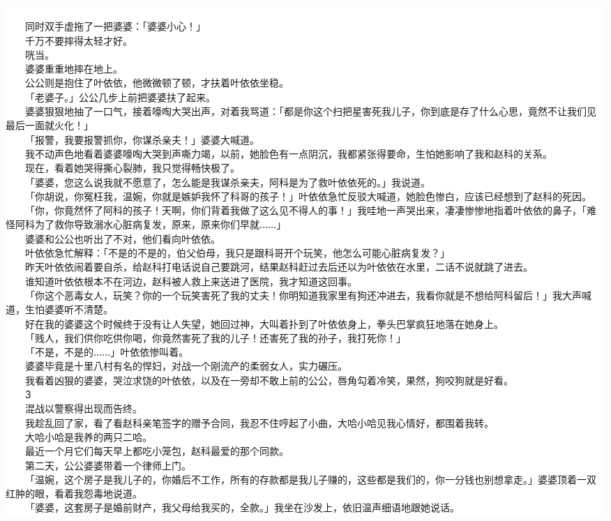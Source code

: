 <br>   
&emsp;&emsp;同时双手虚拖了一把婆婆：「婆婆小心！」  
<br>   
&emsp;&emsp;千万不要摔得太轻才好。  
<br>   
&emsp;&emsp;咣当。  
<br>   
&emsp;&emsp;婆婆重重地摔在地上。  
<br>   
&emsp;&emsp;公公则是抱住了叶依依，他微微顿了顿，才扶着叶依依坐稳。  
<br>   
&emsp;&emsp;「老婆子。」公公几步上前把婆婆扶了起来。  
<br>   
&emsp;&emsp;婆婆狠狠地抽了一口气，接着嚎啕大哭出声，对着我骂道：「都是你这个扫把星害死我儿子，你到底是存了什么心思，竟然不让我们见最后一面就火化！」  
<br>   
&emsp;&emsp;「报警，我要报警抓你，你谋杀亲夫！」婆婆大喊道。  
<br>   
&emsp;&emsp;我不动声色地看着婆婆嚎啕大哭到声嘶力竭，以前，她脸色有一点阴沉，我都紧张得要命，生怕她影响了我和赵科的关系。  
<br>   
&emsp;&emsp;现在，看着她哭得撕心裂肺，我只觉得畅快极了。  
<br>   
&emsp;&emsp;「婆婆，您这么说我就不愿意了，怎么能是我谋杀亲夫，阿科是为了救叶依依死的。」我说道。  
<br>   
&emsp;&emsp;「你胡说，你冤枉我，温婉，你就是嫉妒我怀了科哥的孩子！」叶依依急忙反驳大喊道，她脸色惨白，应该已经想到了赵科的死因。  
<br>   
&emsp;&emsp;「你，你竟然怀了阿科的孩子！天啊，你们背着我做了这么见不得人的事！」我哇地一声哭出来，凄凄惨惨地指着叶依依的鼻子，「难怪阿科为了救你导致溺水心脏病复发，原来，原来你们早就……」  
<br>   
&emsp;&emsp;婆婆和公公也听出了不对，他们看向叶依依。  
<br>   
&emsp;&emsp;叶依依急忙解释：「不是的不是的，伯父伯母，我只是跟科哥开个玩笑，他怎么可能心脏病复发？」  
<br>   
&emsp;&emsp;昨天叶依依闹着要自杀，给赵科打电话说自己要跳河，结果赵科赶过去后还以为叶依依在水里，二话不说就跳了进去。  
<br>   
&emsp;&emsp;谁知道叶依依根本不在河边，赵科被人救上来送进了医院，我才知道这回事。  
<br>   
&emsp;&emsp;「你这个恶毒女人，玩笑？你的一个玩笑害死了我的丈夫！你明知道我家里有狗还冲进去，我看你就是不想给阿科留后！」我大声喊道，生怕婆婆听不清楚。  
<br>   
&emsp;&emsp;好在我的婆婆这个时候终于没有让人失望，她回过神，大叫着扑到了叶依依身上，拳头巴掌疯狂地落在她身上。  
<br>   
&emsp;&emsp;「贱人，我们供你吃供你喝，你竟然害死了我的儿子！还害死了我的孙子，我打死你！」  
<br>   
&emsp;&emsp;「不是，不是的……」叶依依惨叫着。  
<br>   
&emsp;&emsp;婆婆毕竟是十里八村有名的悍妇，对战一个刚流产的柔弱女人，实力碾压。  
<br>   
&emsp;&emsp;我看着凶狠的婆婆，哭泣求饶的叶依依，以及在一旁却不敢上前的公公，唇角勾着冷笑，果然，狗咬狗就是好看。  
<br>   
&emsp;&emsp;3  
<br>   
&emsp;&emsp;混战以警察得出现而告终。  
<br>   
&emsp;&emsp;我趁乱回了家，看了看赵科亲笔签字的赠予合同，我忍不住哼起了小曲，大哈小哈见我心情好，都围着我转。  
<br>   
&emsp;&emsp;大哈小哈是我养的两只二哈。  
<br>   
&emsp;&emsp;最近一个月它们每天早上都吃小笼包，赵科最爱的那个同款。  
<br>   
&emsp;&emsp;第二天，公公婆婆带着一个律师上门。  
<br>   
&emsp;&emsp;「温婉，这个房子是我儿子的，你婚后不工作，所有的存款都是我儿子赚的，这些都是我们的，你一分钱也别想拿走。」婆婆顶着一双红肿的眼，看着我怨毒地说道。  
<br>   
&emsp;&emsp;「婆婆，这套房子是婚前财产，我父母给我买的，全款。」我坐在沙发上，依旧温声细语地跟她说话。  
<br>   